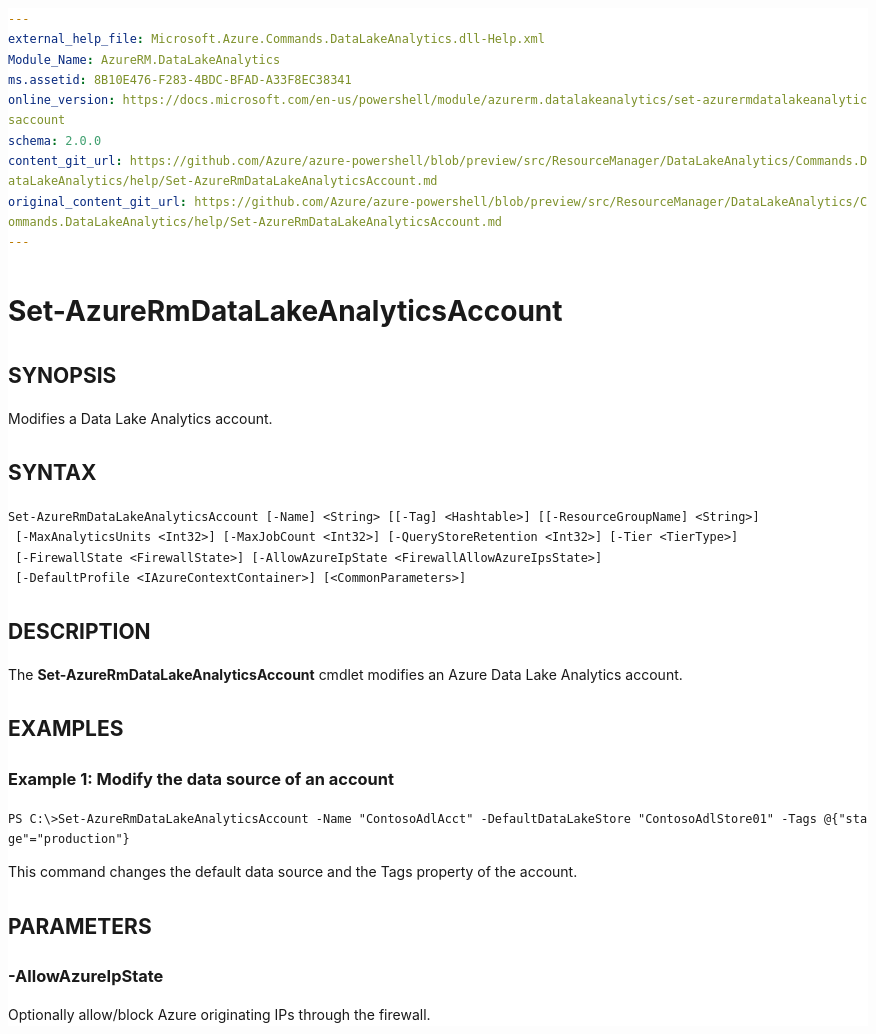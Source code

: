 ```yaml
---
external_help_file: Microsoft.Azure.Commands.DataLakeAnalytics.dll-Help.xml
Module_Name: AzureRM.DataLakeAnalytics
ms.assetid: 8B10E476-F283-4BDC-BFAD-A33F8EC38341
online_version: https://docs.microsoft.com/en-us/powershell/module/azurerm.datalakeanalytics/set-azurermdatalakeanalyticsaccount
schema: 2.0.0
content_git_url: https://github.com/Azure/azure-powershell/blob/preview/src/ResourceManager/DataLakeAnalytics/Commands.DataLakeAnalytics/help/Set-AzureRmDataLakeAnalyticsAccount.md
original_content_git_url: https://github.com/Azure/azure-powershell/blob/preview/src/ResourceManager/DataLakeAnalytics/Commands.DataLakeAnalytics/help/Set-AzureRmDataLakeAnalyticsAccount.md
---
```


# Set-AzureRmDataLakeAnalyticsAccount

## SYNOPSIS
Modifies a Data Lake Analytics account.

## SYNTAX

```
Set-AzureRmDataLakeAnalyticsAccount [-Name] <String> [[-Tag] <Hashtable>] [[-ResourceGroupName] <String>]
 [-MaxAnalyticsUnits <Int32>] [-MaxJobCount <Int32>] [-QueryStoreRetention <Int32>] [-Tier <TierType>]
 [-FirewallState <FirewallState>] [-AllowAzureIpState <FirewallAllowAzureIpsState>]
 [-DefaultProfile <IAzureContextContainer>] [<CommonParameters>]
```

## DESCRIPTION
The **Set-AzureRmDataLakeAnalyticsAccount** cmdlet modifies an Azure Data Lake Analytics account.

## EXAMPLES

### Example 1: Modify the data source of an account
```
PS C:\>Set-AzureRmDataLakeAnalyticsAccount -Name "ContosoAdlAcct" -DefaultDataLakeStore "ContosoAdlStore01" -Tags @{"stage"="production"}
```

This command changes the default data source and the Tags property of the account.

## PARAMETERS

### -AllowAzureIpState
Optionally allow/block Azure originating IPs through the firewall.
